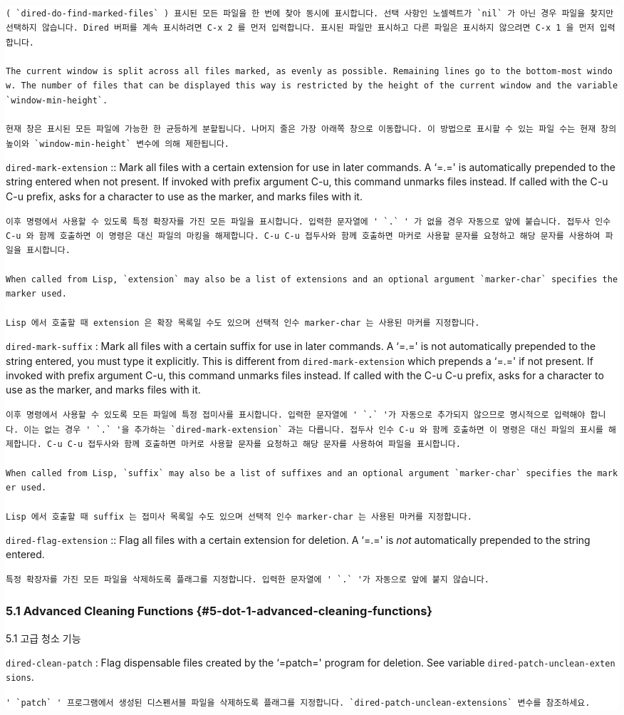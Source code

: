     ( `dired-do-find-marked-files` ) 표시된 모든 파일을 한 번에 찾아 동시에 표시합니다. 선택 사항인 노셀렉트가 `nil` 가 아닌 경우 파일을 찾지만 선택하지 않습니다. Dired 버퍼를 계속 표시하려면 C-x 2 를 먼저 입력합니다. 표시된 파일만 표시하고 다른 파일은 표시하지 않으려면 C-x 1 을 먼저 입력합니다.

    The current window is split across all files marked, as evenly as possible. Remaining lines go to the bottom-most window. The number of files that can be displayed this way is restricted by the height of the current window and the variable `window-min-height`.

    현재 창은 표시된 모든 파일에 가능한 한 균등하게 분할됩니다. 나머지 줄은 가장 아래쪽 창으로 이동합니다. 이 방법으로 표시할 수 있는 파일 수는 현재 창의 높이와 `window-min-height` 변수에 의해 제한됩니다.


`dired-mark-extension` :: Mark all files with a certain extension for use in later commands. A ‘=.=' is automatically prepended to the string entered when not present. If invoked with prefix argument C-u, this command unmarks files instead. If called with the C-u C-u prefix, asks for a character to use as the marker, and marks files with it.

    이후 명령에서 사용할 수 있도록 특정 확장자를 가진 모든 파일을 표시합니다. 입력한 문자열에 ' `.` ' 가 없을 경우 자동으로 앞에 붙습니다. 접두사 인수 C-u 와 함께 호출하면 이 명령은 대신 파일의 마킹을 해제합니다. C-u C-u 접두사와 함께 호출하면 마커로 사용할 문자를 요청하고 해당 문자를 사용하여 파일을 표시합니다.

    When called from Lisp, `extension` may also be a list of extensions and an optional argument `marker-char` specifies the marker used.

    Lisp 에서 호출할 때 extension 은 확장 목록일 수도 있으며 선택적 인수 marker-char 는 사용된 마커를 지정합니다.


`dired-mark-suffix`
: Mark all files with a certain suffix for use in later commands. A ‘=.=' is not automatically prepended to the string entered, you must type it explicitly. This is different from `dired-mark-extension` which prepends a ‘=.=' if not present. If invoked with prefix argument C-u, this command unmarks files instead. If called with the C-u C-u prefix, asks for a character to use as the marker, and marks files with it.

    이후 명령에서 사용할 수 있도록 모든 파일에 특정 접미사를 표시합니다. 입력한 문자열에 ' `.` '가 자동으로 추가되지 않으므로 명시적으로 입력해야 합니다. 이는 없는 경우 ' `.` '을 추가하는 `dired-mark-extension` 과는 다릅니다. 접두사 인수 C-u 와 함께 호출하면 이 명령은 대신 파일의 표시를 해제합니다. C-u C-u 접두사와 함께 호출하면 마커로 사용할 문자를 요청하고 해당 문자를 사용하여 파일을 표시합니다.

    When called from Lisp, `suffix` may also be a list of suffixes and an optional argument `marker-char` specifies the marker used.

    Lisp 에서 호출할 때 suffix 는 접미사 목록일 수도 있으며 선택적 인수 marker-char 는 사용된 마커를 지정합니다.


`dired-flag-extension` :: Flag all files with a certain extension for deletion. A ‘=.=' is _not_ automatically prepended to the string entered.

    특정 확장자를 가진 모든 파일을 삭제하도록 플래그를 지정합니다. 입력한 문자열에 ' `.` '가 자동으로 앞에 붙지 않습니다.


### 5.1 Advanced Cleaning Functions {#5-dot-1-advanced-cleaning-functions}

5.1 고급 청소 기능

`dired-clean-patch`
: Flag dispensable files created by the ‘=patch=' program for deletion. See variable `dired-patch-unclean-extensions`.

    ' `patch` ' 프로그램에서 생성된 디스펜서블 파일을 삭제하도록 플래그를 지정합니다. `dired-patch-unclean-extensions` 변수를 참조하세요.

